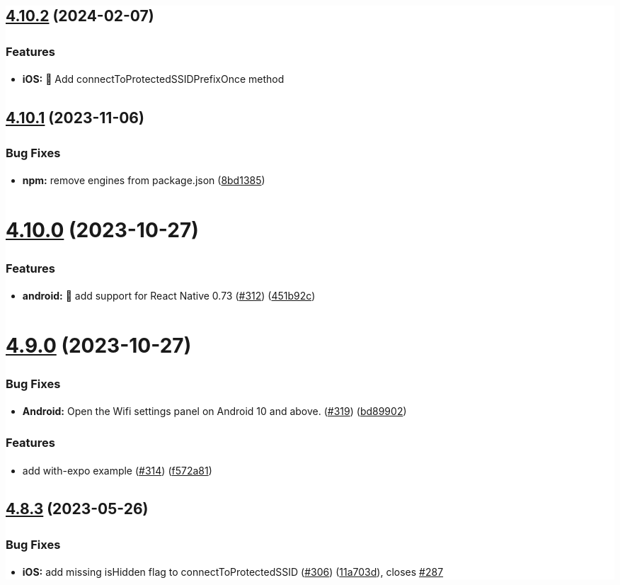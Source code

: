 ## [4.10.2](https://github.com/JuanSeBestia/react-native-wifi-reborn/compare/v4.10.0...v4.10.1) (2024-02-07)

### Features

* **iOS:** 🌟 Add connectToProtectedSSIDPrefixOnce method

## [4.10.1](https://github.com/JuanSeBestia/react-native-wifi-reborn/compare/v4.10.0...v4.10.1) (2023-11-06)


### Bug Fixes

* **npm:** remove engines from package.json ([8bd1385](https://github.com/JuanSeBestia/react-native-wifi-reborn/commit/8bd13854ad02350c7a2477279e551a892062ab76))

# [4.10.0](https://github.com/JuanSeBestia/react-native-wifi-reborn/compare/v4.9.0...v4.10.0) (2023-10-27)


### Features

* **android:** 🌟 add support for React Native 0.73 ([#312](https://github.com/JuanSeBestia/react-native-wifi-reborn/issues/312)) ([451b92c](https://github.com/JuanSeBestia/react-native-wifi-reborn/commit/451b92c53a0e173cd48f95b38f0bcaba2c5b63a8))

# [4.9.0](https://github.com/JuanSeBestia/react-native-wifi-reborn/compare/v4.8.3...v4.9.0) (2023-10-27)


### Bug Fixes

* **Android:** Open the Wifi settings panel on Android 10 and above. ([#319](https://github.com/JuanSeBestia/react-native-wifi-reborn/issues/319)) ([bd89902](https://github.com/JuanSeBestia/react-native-wifi-reborn/commit/bd89902d10a22ad3fc3a5f81534d6a817fae5cc6))


### Features

* add with-expo example ([#314](https://github.com/JuanSeBestia/react-native-wifi-reborn/issues/314)) ([f572a81](https://github.com/JuanSeBestia/react-native-wifi-reborn/commit/f572a81f4a45f5efa77bfca0b7103d372fbada7c))

## [4.8.3](https://github.com/JuanSeBestia/react-native-wifi-reborn/compare/v4.8.2...v4.8.3) (2023-05-26)


### Bug Fixes

* **iOS:** add missing isHidden flag to connectToProtectedSSID ([#306](https://github.com/JuanSeBestia/react-native-wifi-reborn/issues/306)) ([11a703d](https://github.com/JuanSeBestia/react-native-wifi-reborn/commit/11a703d4ece723fb9fce90e0dc0e02f865613190)), closes [#287](https://github.com/JuanSeBestia/react-native-wifi-reborn/issues/287)
